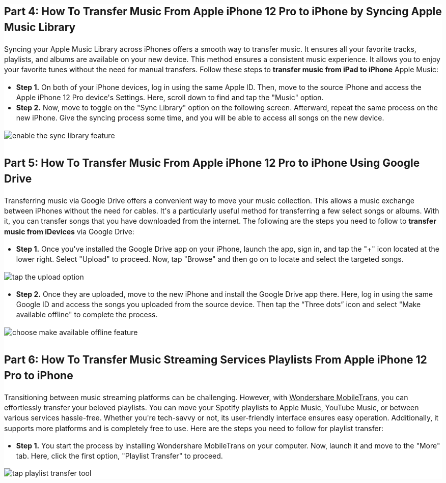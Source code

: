 ## Part 4: How To Transfer Music From Apple iPhone 12 Pro to iPhone by Syncing Apple Music Library

Syncing your Apple Music Library across iPhones offers a smooth way to transfer music. It ensures all your favorite tracks, playlists, and albums are available on your new device. This method ensures a consistent music experience. It allows you to enjoy your favorite tunes without the need for manual transfers. Follow these steps to **transfer music from iPad to iPhone** Apple Music:

- **Step 1.** On both of your iPhone devices, log in using the same Apple ID. Then, move to the source iPhone and access the Apple iPhone 12 Pro device's Settings. Here, scroll down to find and tap the "Music" option.
- **Step 2.** Now, move to toggle on the "Sync Library" option on the following screen. Afterward, repeat the same process on the new iPhone. Give the syncing process some time, and you will be able to access all songs on the new device.

![enable the sync library feature](https://images.wondershare.com/drfone/article/2023/12/m-iph-to-iph-9.jpg)

## Part 5: How To Transfer Music From Apple iPhone 12 Pro to iPhone Using Google Drive

Transferring music via Google Drive offers a convenient way to move your music collection. This allows a music exchange between iPhones without the need for cables. It's a particularly useful method for transferring a few select songs or albums. With it, you can transfer songs that you have downloaded from the internet. The following are the steps you need to follow to **transfer music from iDevices** via Google Drive:

- **Step 1.** Once you've installed the Google Drive app on your iPhone, launch the app, sign in, and tap the "+" icon located at the lower right. Select "Upload" to proceed. Now, tap "Browse" and then go on to locate and select the targeted songs.

![tap the upload option](https://images.wondershare.com/drfone/article/2023/12/m-iph-to-iph-10.jpg)

- **Step 2.** Once they are uploaded, move to the new iPhone and install the Google Drive app there. Here, log in using the same Google ID and access the songs you uploaded from the source device. Then tap the “Three dots” icon and select "Make available offline" to complete the process.

![choose make available offline feature](https://images.wondershare.com/drfone/article/2023/12/m-iph-to-iph-11.jpg)

## Part 6: How To Transfer Music Streaming Services Playlists From Apple iPhone 12 Pro to iPhone

Transitioning between music streaming platforms can be challenging. However, with [<u>Wondershare MobileTrans</u>](https://mobiletrans.wondershare.com/playlists-transfer.html), you can effortlessly transfer your beloved playlists. You can move your Spotify playlists to Apple Music, YouTube Music, or between various services hassle-free. Whether you're tech-savvy or not, its user-friendly interface ensures easy operation. Additionally, it supports more platforms and is completely free to use. Here are the steps you need to follow for playlist transfer:

- **Step 1.** You start the process by installing Wondershare MobileTrans on your computer. Now, launch it and move to the "More" tab. Here, click the first option, "Playlist Transfer" to proceed.

![tap playlist transfer tool](https://images.wondershare.com/drfone/article/2023/12/m-iph-to-iph-12.jpg)
